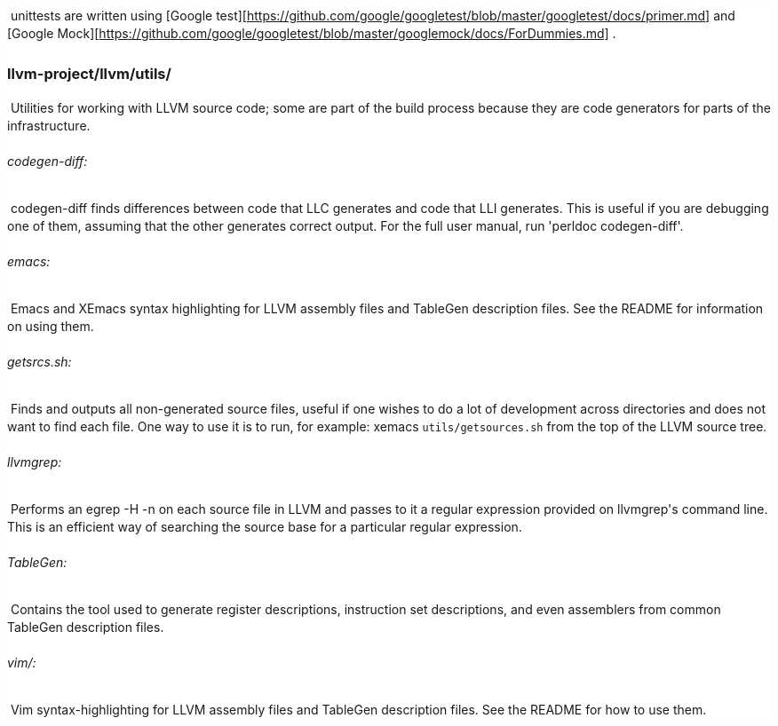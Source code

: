 ​	unittests are written using [Google test][https://github.com/google/googletest/blob/master/googletest/docs/primer.md] and [Google Mock][https://github.com/google/googletest/blob/master/googlemock/docs/ForDummies.md] .

### llvm-project/llvm/utils/

​	Utilities for working with LLVM source code; some are part of the build process because they are code generators for parts of the infrastructure.

###### codegen-diff:

​	codegen-diff finds differences between code that LLC generates and code that LLI generates. This is useful if you are debugging one of them, assuming that the other generates correct output. For the full user manual, run 'perldoc codegen-diff'.

###### emacs:

​	Emacs and XEmacs syntax highlighting for LLVM assembly files and TableGen description files. See the README for information on using them.

###### getsrcs.sh:

​	Finds and outputs all non-generated source files, useful if one wishes to do a lot of development across directories and does not want to find each file. One way to use it is to run, for example: xemacs `utils/getsources.sh` from the top of the LLVM source tree.

###### llvmgrep:

​	Performs an egrep -H -n on each source file in LLVM and passes to it a regular expression provided on llvmgrep's command line. This is an efficient way of searching the source base for a particular regular expression.

###### TableGen:

​	Contains the tool used to generate register descriptions, instruction set descriptions, and even assemblers from common TableGen description files.

###### vim/:

​	Vim syntax-highlighting for LLVM assembly files and TableGen description files. See the README for how to use them.
